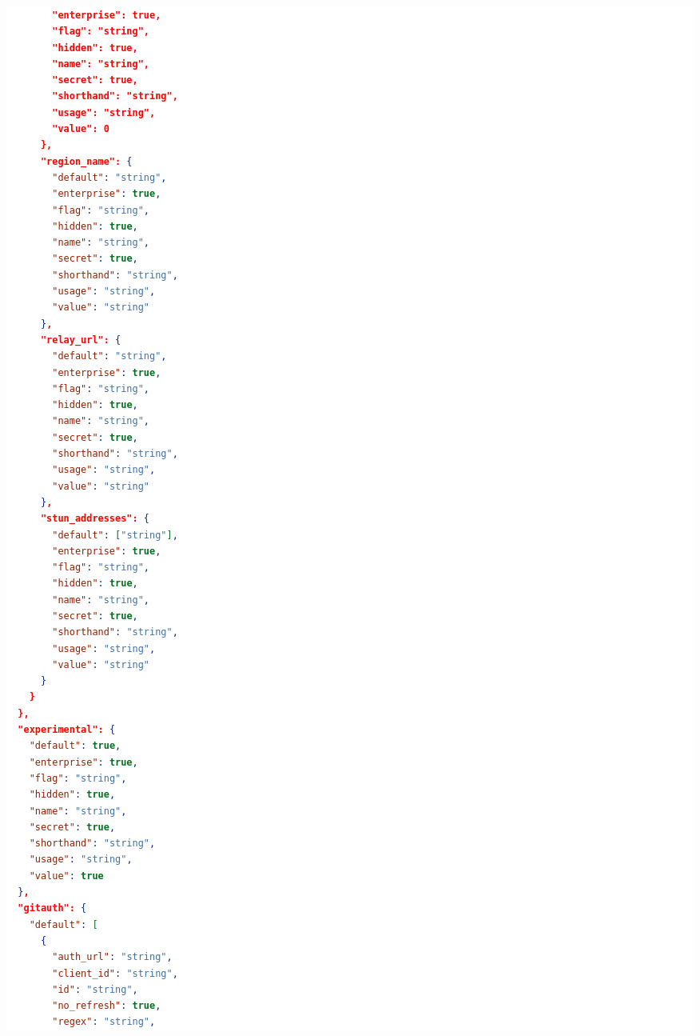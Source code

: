 ```json
        "enterprise": true,
        "flag": "string",
        "hidden": true,
        "name": "string",
        "secret": true,
        "shorthand": "string",
        "usage": "string",
        "value": 0
      },
      "region_name": {
        "default": "string",
        "enterprise": true,
        "flag": "string",
        "hidden": true,
        "name": "string",
        "secret": true,
        "shorthand": "string",
        "usage": "string",
        "value": "string"
      },
      "relay_url": {
        "default": "string",
        "enterprise": true,
        "flag": "string",
        "hidden": true,
        "name": "string",
        "secret": true,
        "shorthand": "string",
        "usage": "string",
        "value": "string"
      },
      "stun_addresses": {
        "default": ["string"],
        "enterprise": true,
        "flag": "string",
        "hidden": true,
        "name": "string",
        "secret": true,
        "shorthand": "string",
        "usage": "string",
        "value": "string"
      }
    }
  },
  "experimental": {
    "default": true,
    "enterprise": true,
    "flag": "string",
    "hidden": true,
    "name": "string",
    "secret": true,
    "shorthand": "string",
    "usage": "string",
    "value": true
  },
  "gitauth": {
    "default": [
      {
        "auth_url": "string",
        "client_id": "string",
        "id": "string",
        "no_refresh": true,
        "regex": "string",
```